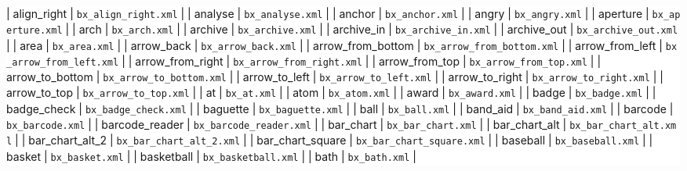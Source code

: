| align_right           | `bx_align_right.xml`   |
| analyse               | `bx_analyse.xml`       |
| anchor                | `bx_anchor.xml`        |
| angry                 | `bx_angry.xml`         |
| aperture              | `bx_aperture.xml`      |
| arch                  | `bx_arch.xml`          |
| archive               | `bx_archive.xml`       |
| archive_in            | `bx_archive_in.xml`    |
| archive_out           | `bx_archive_out.xml`   |
| area                  | `bx_area.xml`          |
| arrow_back            | `bx_arrow_back.xml`    |
| arrow_from_bottom     | `bx_arrow_from_bottom.xml` |
| arrow_from_left       | `bx_arrow_from_left.xml` |
| arrow_from_right      | `bx_arrow_from_right.xml` |
| arrow_from_top        | `bx_arrow_from_top.xml` |
| arrow_to_bottom       | `bx_arrow_to_bottom.xml` |
| arrow_to_left         | `bx_arrow_to_left.xml` |
| arrow_to_right        | `bx_arrow_to_right.xml` |
| arrow_to_top          | `bx_arrow_to_top.xml`  |
| at                    | `bx_at.xml`            |
| atom                  | `bx_atom.xml`          |
| award                 | `bx_award.xml`         |
| badge                 | `bx_badge.xml`         |
| badge_check           | `bx_badge_check.xml`   |
| baguette              | `bx_baguette.xml`      |
| ball                  | `bx_ball.xml`          |
| band_aid              | `bx_band_aid.xml`      |
| barcode               | `bx_barcode.xml`       |
| barcode_reader        | `bx_barcode_reader.xml` |
| bar_chart             | `bx_bar_chart.xml`     |
| bar_chart_alt         | `bx_bar_chart_alt.xml` |
| bar_chart_alt_2       | `bx_bar_chart_alt_2.xml` |
| bar_chart_square      | `bx_bar_chart_square.xml` |
| baseball              | `bx_baseball.xml`      |
| basket                | `bx_basket.xml`        |
| basketball            | `bx_basketball.xml`    |
| bath                  | `bx_bath.xml`          |